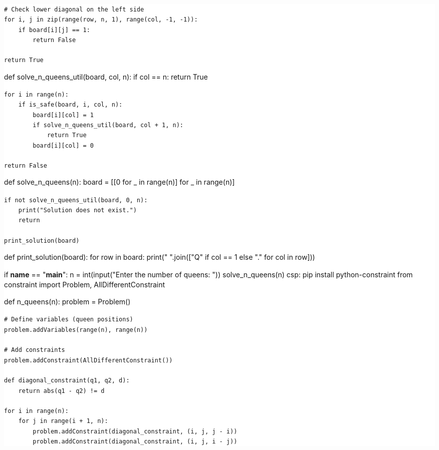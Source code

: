     # Check lower diagonal on the left side
    for i, j in zip(range(row, n, 1), range(col, -1, -1)):
        if board[i][j] == 1:
            return False

    return True

def solve_n_queens_util(board, col, n):
    if col == n:
        return True

    for i in range(n):
        if is_safe(board, i, col, n):
            board[i][col] = 1
            if solve_n_queens_util(board, col + 1, n):
                return True
            board[i][col] = 0

    return False

def solve_n_queens(n):
    board = [[0 for _ in range(n)] for _ in range(n)]

    if not solve_n_queens_util(board, 0, n):
        print("Solution does not exist.")
        return

    print_solution(board)

def print_solution(board):
    for row in board:
        print(" ".join(["Q" if col == 1 else "." for col in row]))

if __name__ == "__main__":
    n = int(input("Enter the number of queens: "))
    solve_n_queens(n)
csp:
pip install python-constraint
 from constraint import Problem, AllDifferentConstraint

def n_queens(n):
    problem = Problem()
    
    # Define variables (queen positions)
    problem.addVariables(range(n), range(n))
    
    # Add constraints
    problem.addConstraint(AllDifferentConstraint())
    
    def diagonal_constraint(q1, q2, d):
        return abs(q1 - q2) != d
    
    for i in range(n):
        for j in range(i + 1, n):
            problem.addConstraint(diagonal_constraint, (i, j, j - i))
            problem.addConstraint(diagonal_constraint, (i, j, i - j))
    